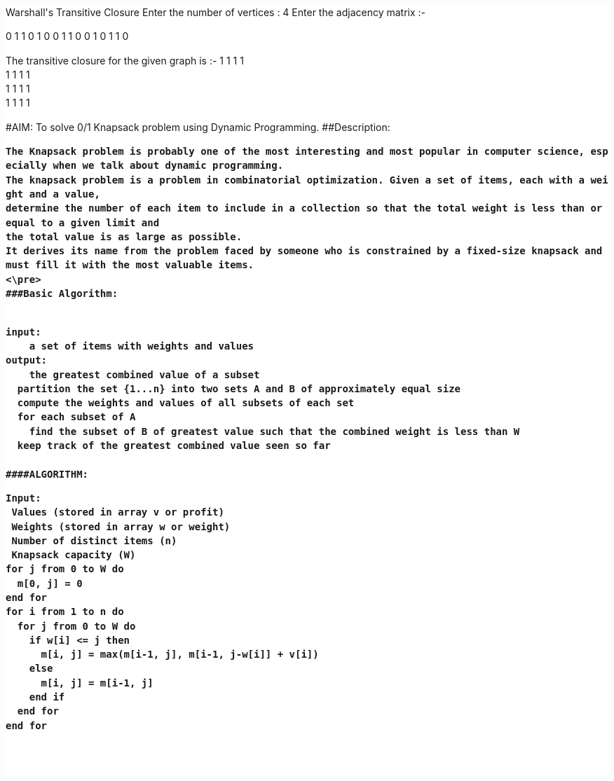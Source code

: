 
Warshall's Transitive Closure
Enter the number of vertices : 4
Enter the adjacency matrix :-

0 1 1 0
1 0 0 1
1 0 0 1
0 1 1 0

The transitive closure for the given graph is :-
1	1	1	1	
1	1	1	1	
1	1	1	1	
1	1	1	1 </pre>	





#AIM: To solve 0/1 Knapsack problem using Dynamic Programming.
##Description:
<pre><b>The Knapsack problem is probably one of the most interesting and most popular in computer science, especially when we talk about dynamic programming.
The knapsack problem is a problem in combinatorial optimization. Given a set of items, each with a weight and a value,
determine the number of each item to include in a collection so that the total weight is less than or equal to a given limit and
the total value is as large as possible. 
It derives its name from the problem faced by someone who is constrained by a fixed-size knapsack and must fill it with the most valuable items.
<\pre>
###Basic Algorithm:
   <pre><b>input: 
    a set of items with weights and values
output: 
    the greatest combined value of a subset
  partition the set {1...n} into two sets A and B of approximately equal size
  compute the weights and values of all subsets of each set
  for each subset of A
    find the subset of B of greatest value such that the combined weight is less than W
  keep track of the greatest combined value seen so far
</b>
####ALGORITHM:
<pre><b>Input:
 Values (stored in array v or profit)
 Weights (stored in array w or weight)
 Number of distinct items (n)
 Knapsack capacity (W)
for j from 0 to W do
  m[0, j] = 0
end for 
for i from 1 to n do
  for j from 0 to W do
    if w[i] <= j then
      m[i, j] = max(m[i-1, j], m[i-1, j-w[i]] + v[i])
    else
      m[i, j] = m[i-1, j]
    end if
  end for
end for
